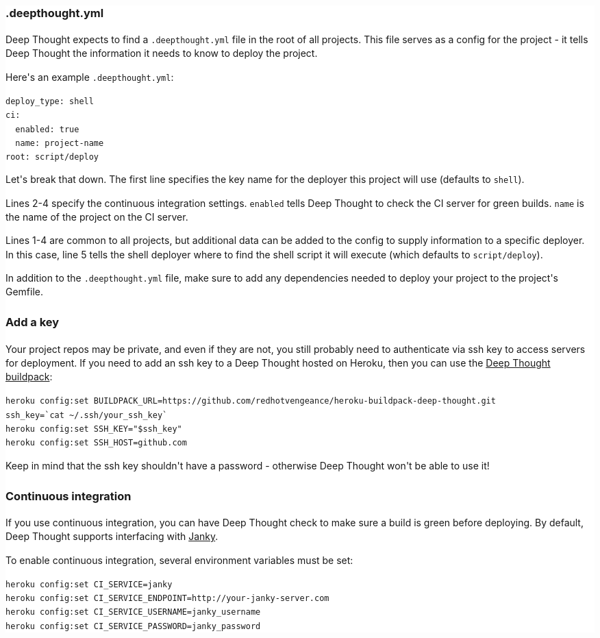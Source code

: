 ### .deepthought.yml

Deep Thought expects to find a `.deepthought.yml` file in the root of all projects. This file serves as a config for the project - it tells Deep Thought the information it needs to know to deploy the project.

Here's an example `.deepthought.yml`:

    deploy_type: shell
    ci:
      enabled: true
      name: project-name
    root: script/deploy

Let's break that down. The first line specifies the key name for the deployer this project will use (defaults to `shell`).

Lines 2-4 specify the continuous integration settings. `enabled` tells Deep Thought to check the CI server for green builds. `name` is the name of the project on the CI server.

Lines 1-4 are common to all projects, but additional data can be added to the config to supply information to a specific deployer. In this case, line 5 tells the shell deployer where to find the shell script it will execute (which defaults to `script/deploy`).

In addition to the `.deepthought.yml` file, make sure to add any dependencies needed to deploy your project to the project's Gemfile.

### Add a key

Your project repos may be private, and even if they are not, you still probably need to authenticate via ssh key to access servers for deployment. If you need to add an ssh key to a Deep Thought hosted on Heroku, then you can use the [Deep Thought buildpack](https://github.com/redhotvengeance/heroku-buildpack-deep-thought):

    heroku config:set BUILDPACK_URL=https://github.com/redhotvengeance/heroku-buildpack-deep-thought.git
    ssh_key=`cat ~/.ssh/your_ssh_key`
    heroku config:set SSH_KEY="$ssh_key"
    heroku config:set SSH_HOST=github.com

Keep in mind that the ssh key shouldn't have a password - otherwise Deep Thought won't be able to use it!

### Continuous integration

If you use continuous integration, you can have Deep Thought check to make sure a build is green before deploying. By default, Deep Thought supports interfacing with [Janky](https://github.com/github/janky).

To enable continuous integration, several environment variables must be set:

    heroku config:set CI_SERVICE=janky
    heroku config:set CI_SERVICE_ENDPOINT=http://your-janky-server.com
    heroku config:set CI_SERVICE_USERNAME=janky_username
    heroku config:set CI_SERVICE_PASSWORD=janky_password
